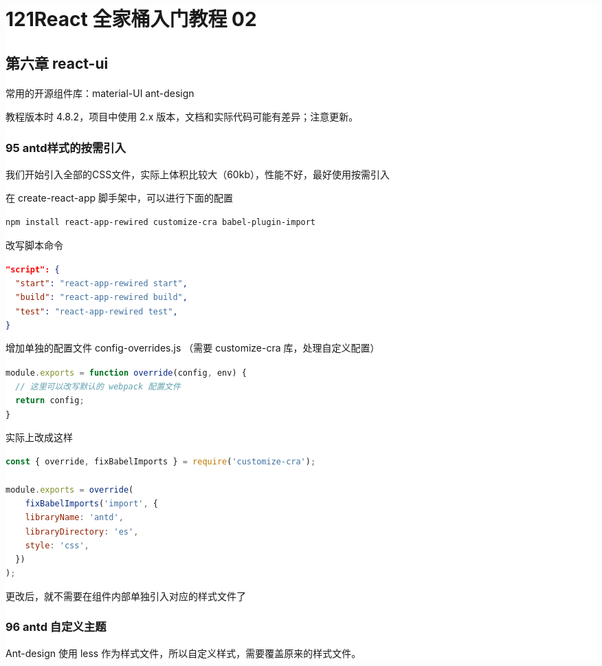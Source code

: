 # 121React 全家桶入门教程 02

## 第六章 react-ui

常用的开源组件库：material-UI  ant-design

教程版本时 4.8.2，项目中使用 2.x 版本，文档和实际代码可能有差异；注意更新。

### 95 antd样式的按需引入

我们开始引入全部的CSS文件，实际上体积比较大（60kb），性能不好，最好使用按需引入

在 create-react-app 脚手架中，可以进行下面的配置

~~~bash
npm install react-app-rewired customize-cra babel-plugin-import
~~~

改写脚本命令

~~~json
"script": {
  "start": "react-app-rewired start",
  "build": "react-app-rewired build",
  "test": "react-app-rewired test",
}
~~~

增加单独的配置文件 config-overrides.js （需要 customize-cra 库，处理自定义配置）

~~~js
module.exports = function override(config, env) {
  // 这里可以改写默认的 webpack 配置文件
  return config;
}
~~~

实际上改成这样

~~~js
const { override, fixBabelImports } = require('customize-cra');

module.exports = override(
	fixBabelImports('import', {
    libraryName: 'antd',
    libraryDirectory: 'es',
    style: 'css',
  })
);
~~~

更改后，就不需要在组件内部单独引入对应的样式文件了

### 96 antd 自定义主题

Ant-design 使用 less 作为样式文件，所以自定义样式，需要覆盖原来的样式文件。
